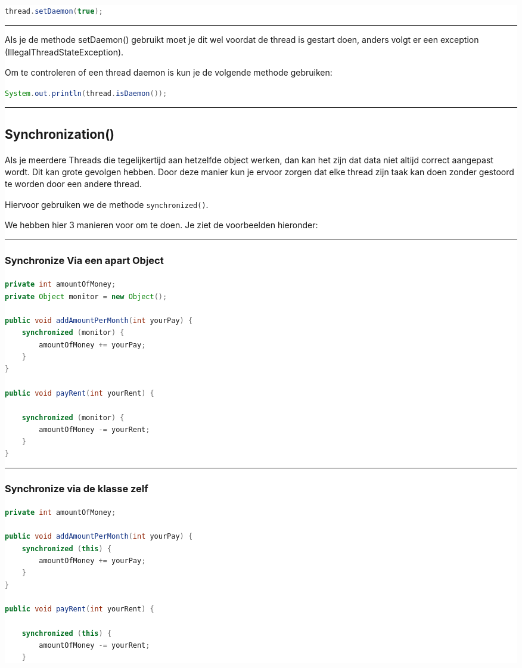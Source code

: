 ```java
thread.setDaemon(true);
```

---

Als je de methode setDaemon() gebruikt moet je dit wel voordat de thread is gestart doen, anders volgt er een exception (IllegalThreadStateException).

Om te controleren of een thread daemon is kun je de volgende methode gebruiken:

```java
System.out.println(thread.isDaemon());
```

---

## Synchronization()

Als je meerdere Threads die tegelijkertijd aan hetzelfde object werken, dan kan het zijn dat data niet altijd correct aangepast wordt. Dit kan grote gevolgen hebben. Door deze manier kun je ervoor zorgen dat elke thread zijn taak kan doen zonder gestoord te worden door een andere thread.

Hiervoor gebruiken we de methode `synchronized()`.

We hebben hier 3 manieren voor om te doen. Je ziet de voorbeelden hieronder:

---

### Synchronize Via een apart Object

```java
private int amountOfMoney;
private Object monitor = new Object();

public void addAmountPerMonth(int yourPay) {
    synchronized (monitor) {
        amountOfMoney += yourPay;
    }
}

public void payRent(int yourRent) {

    synchronized (monitor) {
        amountOfMoney -= yourRent;
    }
}
```

<div style='page-break-after: always;'></div>

---

### Synchronize via de klasse zelf

```java
private int amountOfMoney;

public void addAmountPerMonth(int yourPay) {
    synchronized (this) {
        amountOfMoney += yourPay;
    }
}

public void payRent(int yourRent) {

    synchronized (this) {
        amountOfMoney -= yourRent;
    }
```